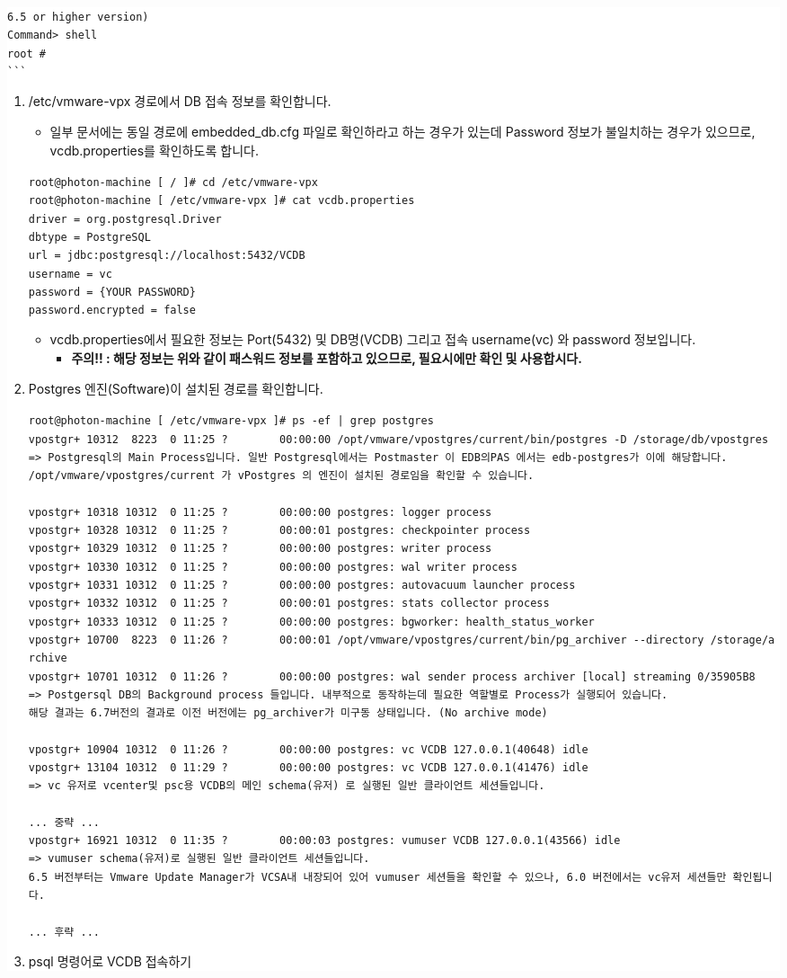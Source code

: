    6.5 or higher version)
    Command> shell
    root #
    ```
1. /etc/vmware-vpx 경로에서 DB 접속 정보를 확인합니다.
   - 일부 문서에는 동일 경로에 embedded_db.cfg 파일로 확인하라고 하는 경우가 있는데 Password 정보가 불일치하는 경우가 있으므로, vcdb.properties를 확인하도록 합니다. 
    ```
    root@photon-machine [ / ]# cd /etc/vmware-vpx
    root@photon-machine [ /etc/vmware-vpx ]# cat vcdb.properties
    driver = org.postgresql.Driver
    dbtype = PostgreSQL
    url = jdbc:postgresql://localhost:5432/VCDB
    username = vc
    password = {YOUR PASSWORD}
    password.encrypted = false
    ```
    - vcdb.properties에서 필요한 정보는 Port(5432) 및 DB명(VCDB) 그리고 접속 username(vc) 와 password 정보입니다.
      * **주의!! : 해당 정보는 위와 같이 패스워드 정보를 포함하고 있으므로, 필요시에만 확인 및 사용합시다.**

1. Postgres 엔진(Software)이  설치된 경로를 확인합니다.
    ```
    root@photon-machine [ /etc/vmware-vpx ]# ps -ef | grep postgres
    vpostgr+ 10312  8223  0 11:25 ?        00:00:00 /opt/vmware/vpostgres/current/bin/postgres -D /storage/db/vpostgres
    => Postgresql의 Main Process입니다. 일반 Postgresql에서는 Postmaster 이 EDB의PAS 에서는 edb-postgres가 이에 해당합니다. 
    /opt/vmware/vpostgres/current 가 vPostgres 의 엔진이 설치된 경로임을 확인할 수 있습니다.

    vpostgr+ 10318 10312  0 11:25 ?        00:00:00 postgres: logger process
    vpostgr+ 10328 10312  0 11:25 ?        00:00:01 postgres: checkpointer process
    vpostgr+ 10329 10312  0 11:25 ?        00:00:00 postgres: writer process
    vpostgr+ 10330 10312  0 11:25 ?        00:00:00 postgres: wal writer process
    vpostgr+ 10331 10312  0 11:25 ?        00:00:00 postgres: autovacuum launcher process
    vpostgr+ 10332 10312  0 11:25 ?        00:00:01 postgres: stats collector process
    vpostgr+ 10333 10312  0 11:25 ?        00:00:00 postgres: bgworker: health_status_worker
    vpostgr+ 10700  8223  0 11:26 ?        00:00:01 /opt/vmware/vpostgres/current/bin/pg_archiver --directory /storage/archive
    vpostgr+ 10701 10312  0 11:26 ?        00:00:00 postgres: wal sender process archiver [local] streaming 0/35905B8
    => Postgersql DB의 Background process 들입니다. 내부적으로 동작하는데 필요한 역할별로 Process가 실행되어 있습니다.
    해당 결과는 6.7버전의 결과로 이전 버전에는 pg_archiver가 미구동 상태입니다. (No archive mode)
    
    vpostgr+ 10904 10312  0 11:26 ?        00:00:00 postgres: vc VCDB 127.0.0.1(40648) idle
    vpostgr+ 13104 10312  0 11:29 ?        00:00:00 postgres: vc VCDB 127.0.0.1(41476) idle
    => vc 유저로 vcenter및 psc용 VCDB의 메인 schema(유저) 로 실행된 일반 클라이언트 세션들입니다.

    ... 중략 ...
    vpostgr+ 16921 10312  0 11:35 ?        00:00:03 postgres: vumuser VCDB 127.0.0.1(43566) idle
    => vumuser schema(유저)로 실행된 일반 클라이언트 세션들입니다.
    6.5 버전부터는 Vmware Update Manager가 VCSA내 내장되어 있어 vumuser 세션들을 확인할 수 있으나, 6.0 버전에서는 vc유저 세션들만 확인됩니다.

    ... 후략 ...
    ```
1. psql 명령어로 VCDB 접속하기

